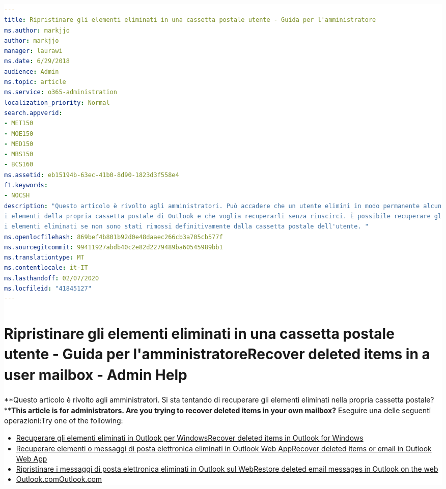 ```yaml
---
title: Ripristinare gli elementi eliminati in una cassetta postale utente - Guida per l'amministratore
ms.author: markjjo
author: markjjo
manager: laurawi
ms.date: 6/29/2018
audience: Admin
ms.topic: article
ms.service: o365-administration
localization_priority: Normal
search.appverid:
- MET150
- MOE150
- MED150
- MBS150
- BCS160
ms.assetid: eb15194b-63ec-41b0-8d90-1823d3f558e4
f1.keywords:
- NOCSH
description: "Questo articolo è rivolto agli amministratori. Può accadere che un utente elimini in modo permanente alcuni elementi della propria cassetta postale di Outlook e che voglia recuperarli senza riuscirci. È possibile recuperare gli elementi eliminati se non sono stati rimossi definitivamente dalla cassetta postale dell'utente. "
ms.openlocfilehash: 869bef4b801b92d0e48daaec266cb3a705cb577f
ms.sourcegitcommit: 99411927abdb40c2e82d2279489ba60545989bb1
ms.translationtype: MT
ms.contentlocale: it-IT
ms.lasthandoff: 02/07/2020
ms.locfileid: "41845127"
---
```

# <a name="recover-deleted-items-in-a-user-mailbox---admin-help"></a><span data-ttu-id="c57a2-106">Ripristinare gli elementi eliminati in una cassetta postale utente - Guida per l'amministratore</span><span class="sxs-lookup"><span data-stu-id="c57a2-106">Recover deleted items in a user mailbox - Admin Help</span></span>

<span data-ttu-id="c57a2-107">\*\*Questo articolo è rivolto agli amministratori. Si sta tentando di recuperare gli elementi eliminati nella propria cassetta postale? \*\*</span><span class="sxs-lookup"><span data-stu-id="c57a2-107">**This article is for administrators. Are you trying to recover deleted items in your own mailbox?**</span></span> <span data-ttu-id="c57a2-108">Eseguire una delle seguenti operazioni:</span><span class="sxs-lookup"><span data-stu-id="c57a2-108">Try one of the following:</span></span>
- [<span data-ttu-id="c57a2-109">Recuperare gli elementi eliminati in Outlook per Windows</span><span class="sxs-lookup"><span data-stu-id="c57a2-109">Recover deleted items in Outlook for Windows</span></span>](https://support.office.com/article/49e81f3c-c8f4-4426-a0b9-c0fd751d48ce)
- [<span data-ttu-id="c57a2-110">Recuperare elementi o messaggi di posta elettronica eliminati in Outlook Web App</span><span class="sxs-lookup"><span data-stu-id="c57a2-110">Recover deleted items or email in Outlook Web App</span></span>](https://support.office.com/article/c3d8fc15-eeef-4f1c-81df-e27964b7edd4)
- [<span data-ttu-id="c57a2-111">Ripristinare i messaggi di posta elettronica eliminati in Outlook sul Web</span><span class="sxs-lookup"><span data-stu-id="c57a2-111">Restore deleted email messages in Outlook on the web</span></span>](https://support.office.com/article/a8ca78ac-4721-4066-95dd-571842e9fb11)
- [<span data-ttu-id="c57a2-112">Outlook.com</span><span class="sxs-lookup"><span data-stu-id="c57a2-112">Outlook.com</span></span>](https://go.microsoft.com/fwlink/p/?LinkID=623435)
   